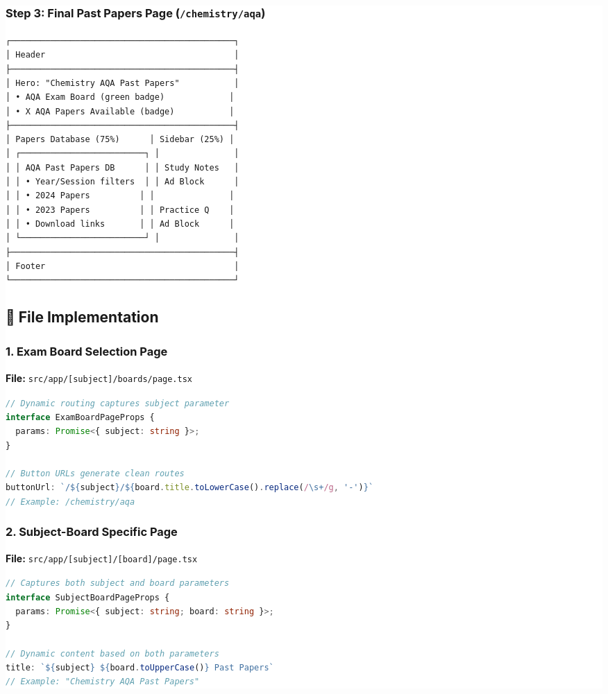 ### **Step 3: Final Past Papers Page (`/chemistry/aqa`)**
```
┌─────────────────────────────────────────────┐
│ Header                                      │
├─────────────────────────────────────────────┤
│ Hero: "Chemistry AQA Past Papers"           │
│ • AQA Exam Board (green badge)             │
│ • X AQA Papers Available (badge)           │
├─────────────────────────────────────────────┤
│ Papers Database (75%)      │ Sidebar (25%) │
│ ┌─────────────────────────┐ │               │
│ │ AQA Past Papers DB      │ │ Study Notes   │
│ │ • Year/Session filters  │ │ Ad Block      │
│ │ • 2024 Papers          │ │               │
│ │ • 2023 Papers          │ │ Practice Q    │
│ │ • Download links       │ │ Ad Block      │
│ └─────────────────────────┘ │               │
├─────────────────────────────────────────────┤
│ Footer                                      │
└─────────────────────────────────────────────┘
```

## 📂 File Implementation

### **1. Exam Board Selection Page**
**File:** `src/app/[subject]/boards/page.tsx`

```typescript
// Dynamic routing captures subject parameter
interface ExamBoardPageProps {
  params: Promise<{ subject: string }>;
}

// Button URLs generate clean routes
buttonUrl: `/${subject}/${board.title.toLowerCase().replace(/\s+/g, '-')}`
// Example: /chemistry/aqa
```

### **2. Subject-Board Specific Page**
**File:** `src/app/[subject]/[board]/page.tsx`

```typescript
// Captures both subject and board parameters
interface SubjectBoardPageProps {
  params: Promise<{ subject: string; board: string }>;
}

// Dynamic content based on both parameters
title: `${subject} ${board.toUpperCase()} Past Papers`
// Example: "Chemistry AQA Past Papers"
```
